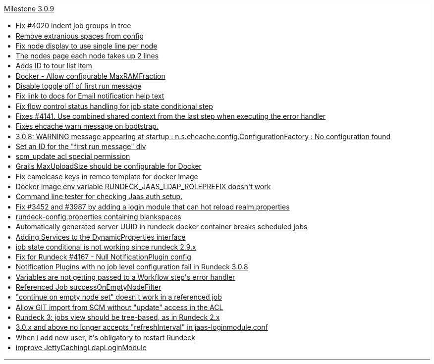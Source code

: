 [Milestone 3.0.9](https://github.com/rundeck/rundeck/milestone/92)

* [Fix #4020 indent job groups in tree](https://github.com/rundeck/rundeck/pull/4253)
* [Remove extranious spaces from config](https://github.com/rundeck/rundeck/pull/4252)
* [Fix node display to use single line per node](https://github.com/rundeck/rundeck/pull/4251)
* [The nodes page each node takes up 2 lines](https://github.com/rundeck/rundeck/issues/4250)
* [Adds ID to tour list item](https://github.com/rundeck/rundeck/pull/4248)
* [Docker - Allow configurable MaxRAMFraction](https://github.com/rundeck/rundeck/issues/4244)
* [Disable toggle off of first run message](https://github.com/rundeck/rundeck/pull/4243)
* [Fix link to docs for Email notification help text](https://github.com/rundeck/rundeck/pull/4241)
* [Fix flow control status handling for job state conditional step](https://github.com/rundeck/rundeck/pull/4235)
* [Fixes #4141. Use combined shared context from the last step when executing the error handler](https://github.com/rundeck/rundeck/pull/4233)
* [Fixes ehcache warn message on bootstrap.](https://github.com/rundeck/rundeck/pull/4228)
* [3.0.8: WARNING message appearing at startup :  n.s.ehcache.config.ConfigurationFactory : No configuration found](https://github.com/rundeck/rundeck/issues/4227)
* [Set an ID for the "first run message" div](https://github.com/rundeck/rundeck/pull/4222)
* [scm_update acl special permission](https://github.com/rundeck/rundeck/pull/4220)
* [Grails MaxUploadSize should be configurable for Docker ](https://github.com/rundeck/rundeck/issues/4216)
* [Fix camelcase keys in remco template for docker image](https://github.com/rundeck/rundeck/pull/4207)
* [Docker image env variable RUNDECK_JAAS_LDAP_ROLEPREFIX doesn't work](https://github.com/rundeck/rundeck/issues/4203)
* [Command line tester for checking Jaas auth setup. ](https://github.com/rundeck/rundeck/pull/4202)
* [Fix #3452 and #3987 by adding a login module that can hot reload realm.properties](https://github.com/rundeck/rundeck/pull/4194)
* [rundeck-config.properties containing blankspaces](https://github.com/rundeck/rundeck/issues/4189)
* [Automatically generated server UUID in rundeck docker container breaks scheduled jobs](https://github.com/rundeck/rundeck/issues/4181)
* [Adding Services to the DynamicProperties interface](https://github.com/rundeck/rundeck/pull/4180)
* [job state conditional is not working since rundeck 2.9.x](https://github.com/rundeck/rundeck/issues/4178)
* [Fix for Rundeck #4167 - Null NotificationPlugin config](https://github.com/rundeck/rundeck/pull/4171)
* [Notification Plugins with no job level configuration fail in Rundeck 3.0.8](https://github.com/rundeck/rundeck/issues/4167)
* [Variables are not getting passed to a Workflow step's error handler](https://github.com/rundeck/rundeck/issues/4141)
* [Referenced Job successOnEmptyNodeFilter](https://github.com/rundeck/rundeck/pull/4103)
* ["continue on empty node set" doesn't work in a referenced job](https://github.com/rundeck/rundeck/issues/4077)
* [Allow GIT import from SCM without "update" access in the ACL](https://github.com/rundeck/rundeck/issues/4058)
* [Rundeck 3: jobs view should be tree-based, as in Rundeck 2.x](https://github.com/rundeck/rundeck/issues/4020)
* [3.0.x and above no longer accepts "refreshInterval" in jaas-loginmodule.conf](https://github.com/rundeck/rundeck/issues/3987)
* [When i add new user, it's obligatory to restart Rundeck](https://github.com/rundeck/rundeck/issues/3452)
* [improve JettyCachingLdapLoginModule](https://github.com/rundeck/rundeck/issues/391)
---
